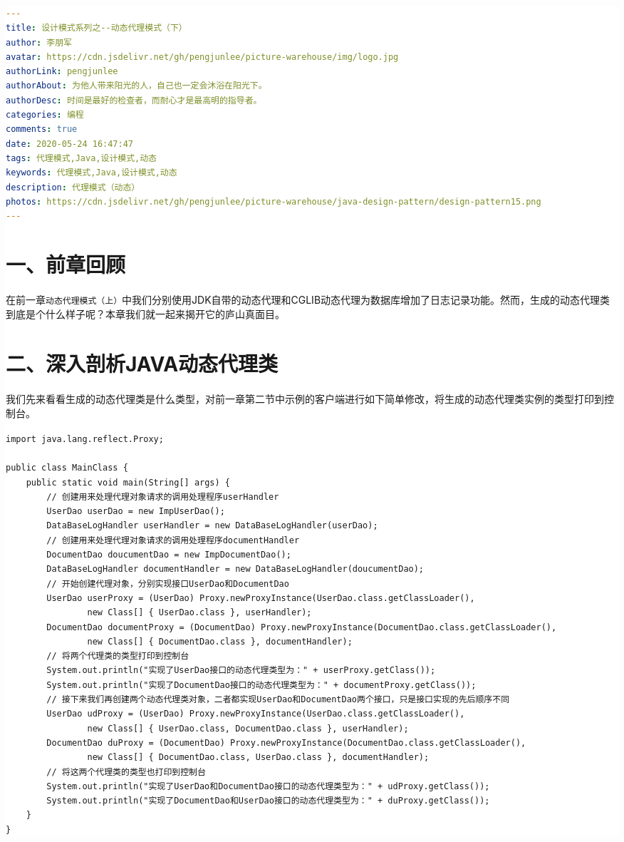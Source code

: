 ```yaml
---
title: 设计模式系列之--动态代理模式（下）
author: 李朋军
avatar: https://cdn.jsdelivr.net/gh/pengjunlee/picture-warehouse/img/logo.jpg
authorLink: pengjunlee
authorAbout: 为他人带来阳光的人，自己也一定会沐浴在阳光下。
authorDesc: 时间是最好的检查者，而耐心才是最高明的指导者。
categories: 编程
comments: true
date: 2020-05-24 16:47:47
tags: 代理模式,Java,设计模式,动态
keywords: 代理模式,Java,设计模式,动态
description: 代理模式（动态）
photos: https://cdn.jsdelivr.net/gh/pengjunlee/picture-warehouse/java-design-pattern/design-pattern15.png
---
```

# 一、前章回顾

在前一章`动态代理模式（上）`中我们分别使用JDK自带的动态代理和CGLIB动态代理为数据库增加了日志记录功能。然而，生成的动态代理类到底是个什么样子呢？本章我们就一起来揭开它的庐山真面目。  

# 二、深入剖析JAVA动态代理类
我们先来看看生成的动态代理类是什么类型，对前一章第二节中示例的客户端进行如下简单修改，将生成的动态代理类实例的类型打印到控制台。 

	import java.lang.reflect.Proxy;
	 
	public class MainClass {
		public static void main(String[] args) {
			// 创建用来处理代理对象请求的调用处理程序userHandler
			UserDao userDao = new ImpUserDao();
			DataBaseLogHandler userHandler = new DataBaseLogHandler(userDao);
			// 创建用来处理代理对象请求的调用处理程序documentHandler
			DocumentDao doucumentDao = new ImpDocumentDao();
			DataBaseLogHandler documentHandler = new DataBaseLogHandler(doucumentDao);
			// 开始创建代理对象，分别实现接口UserDao和DocumentDao
			UserDao userProxy = (UserDao) Proxy.newProxyInstance(UserDao.class.getClassLoader(),
					new Class[] { UserDao.class }, userHandler);
			DocumentDao documentProxy = (DocumentDao) Proxy.newProxyInstance(DocumentDao.class.getClassLoader(),
					new Class[] { DocumentDao.class }, documentHandler);
			// 将两个代理类的类型打印到控制台
			System.out.println("实现了UserDao接口的动态代理类型为：" + userProxy.getClass());
			System.out.println("实现了DocumentDao接口的动态代理类型为：" + documentProxy.getClass());
			// 接下来我们再创建两个动态代理类对象，二者都实现UserDao和DocumentDao两个接口，只是接口实现的先后顺序不同
			UserDao udProxy = (UserDao) Proxy.newProxyInstance(UserDao.class.getClassLoader(),
					new Class[] { UserDao.class, DocumentDao.class }, userHandler);
			DocumentDao duProxy = (DocumentDao) Proxy.newProxyInstance(DocumentDao.class.getClassLoader(),
					new Class[] { DocumentDao.class, UserDao.class }, documentHandler);
			// 将这两个代理类的类型也打印到控制台
			System.out.println("实现了UserDao和DocumentDao接口的动态代理类型为：" + udProxy.getClass());
			System.out.println("实现了DocumentDao和UserDao接口的动态代理类型为：" + duProxy.getClass());
		}
	}
